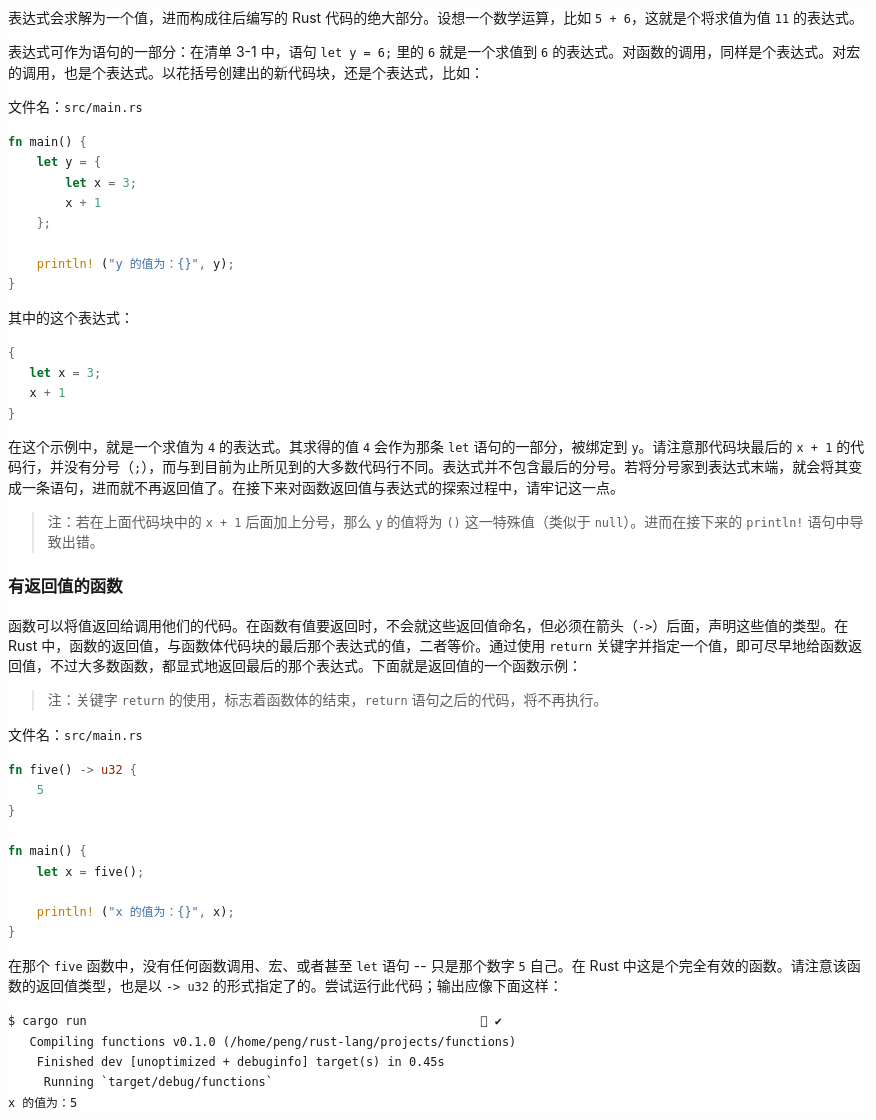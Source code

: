 表达式会求解为一个值，进而构成往后编写的 Rust 代码的绝大部分。设想一个数学运算，比如 `5 + 6`，这就是个将求值为值 `11` 的表达式。

表达式可作为语句的一部分：在清单 3-1 中，语句 `let y = 6;` 里的 `6` 就是一个求值到 `6` 的表达式。对函数的调用，同样是个表达式。对宏的调用，也是个表达式。以花括号创建出的新代码块，还是个表达式，比如：

文件名：`src/main.rs`

```rust
fn main() {
    let y = {
        let x = 3;
        x + 1
    };

    println! ("y 的值为：{}", y);
}
```

其中的这个表达式：

 ```rust
{
    let x = 3;
    x + 1
}
```

在这个示例中，就是一个求值为 `4` 的表达式。其求得的值 `4` 会作为那条 `let` 语句的一部分，被绑定到 `y`。请注意那代码块最后的 `x + 1` 的代码行，并没有分号（`;`），而与到目前为止所见到的大多数代码行不同。表达式并不包含最后的分号。若将分号家到表达式末端，就会将其变成一条语句，进而就不再返回值了。在接下来对函数返回值与表达式的探索过程中，请牢记这一点。

> 注：若在上面代码块中的 `x + 1` 后面加上分号，那么 `y` 的值将为 `()` 这一特殊值（类似于 `null`）。进而在接下来的 `println!` 语句中导致出错。


### 有返回值的函数

函数可以将值返回给调用他们的代码。在函数有值要返回时，不会就这些返回值命名，但必须在箭头（`->`）后面，声明这些值的类型。在 Rust 中，函数的返回值，与函数体代码块的最后那个表达式的值，二者等价。通过使用 `return` 关键字并指定一个值，即可尽早地给函数返回值，不过大多数函数，都显式地返回最后的那个表达式。下面就是返回值的一个函数示例：

> 注：关键字 `return` 的使用，标志着函数体的结束，`return` 语句之后的代码，将不再执行。

文件名：`src/main.rs`

```rust
fn five() -> u32 {
    5
}

fn main() {
    let x = five();

    println! ("x 的值为：{}", x);
}
```

在那个 `five` 函数中，没有任何函数调用、宏、或者甚至 `let` 语句 -- 只是那个数字 `5` 自己。在 Rust 中这是个完全有效的函数。请注意该函数的返回值类型，也是以 `-> u32` 的形式指定了的。尝试运行此代码；输出应像下面这样：

```console
$ cargo run                                                        ✔ 
   Compiling functions v0.1.0 (/home/peng/rust-lang/projects/functions)
    Finished dev [unoptimized + debuginfo] target(s) in 0.45s
     Running `target/debug/functions`
x 的值为：5
```
